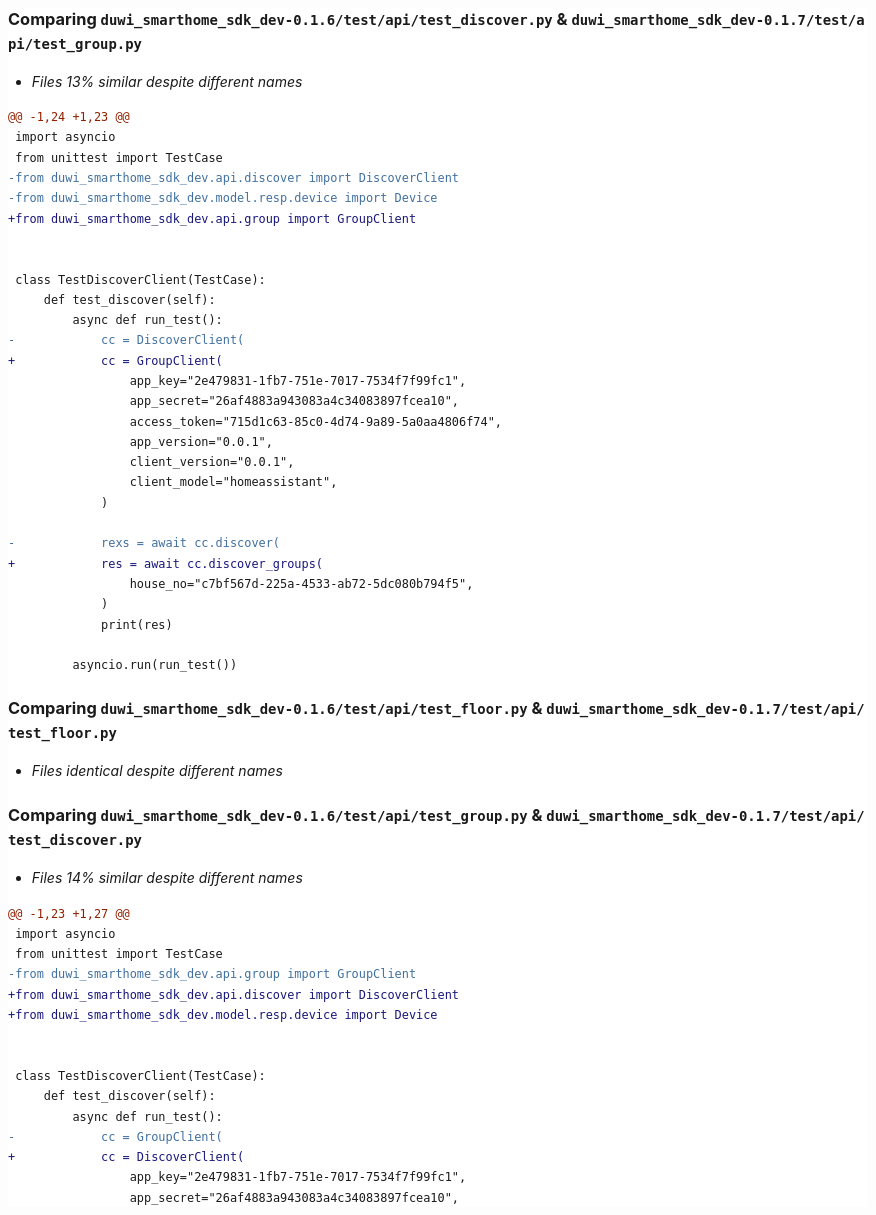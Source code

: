### Comparing `duwi_smarthome_sdk_dev-0.1.6/test/api/test_discover.py` & `duwi_smarthome_sdk_dev-0.1.7/test/api/test_group.py`

 * *Files 13% similar despite different names*

```diff
@@ -1,24 +1,23 @@
 import asyncio
 from unittest import TestCase
-from duwi_smarthome_sdk_dev.api.discover import DiscoverClient
-from duwi_smarthome_sdk_dev.model.resp.device import Device
+from duwi_smarthome_sdk_dev.api.group import GroupClient
 
 
 class TestDiscoverClient(TestCase):
     def test_discover(self):
         async def run_test():
-            cc = DiscoverClient(
+            cc = GroupClient(
                 app_key="2e479831-1fb7-751e-7017-7534f7f99fc1",
                 app_secret="26af4883a943083a4c34083897fcea10",
                 access_token="715d1c63-85c0-4d74-9a89-5a0aa4806f74",
                 app_version="0.0.1",
                 client_version="0.0.1",
                 client_model="homeassistant",
             )
 
-            rexs = await cc.discover(
+            res = await cc.discover_groups(
                 house_no="c7bf567d-225a-4533-ab72-5dc080b794f5",
             )
             print(res)
 
         asyncio.run(run_test())
```

### Comparing `duwi_smarthome_sdk_dev-0.1.6/test/api/test_floor.py` & `duwi_smarthome_sdk_dev-0.1.7/test/api/test_floor.py`

 * *Files identical despite different names*

### Comparing `duwi_smarthome_sdk_dev-0.1.6/test/api/test_group.py` & `duwi_smarthome_sdk_dev-0.1.7/test/api/test_discover.py`

 * *Files 14% similar despite different names*

```diff
@@ -1,23 +1,27 @@
 import asyncio
 from unittest import TestCase
-from duwi_smarthome_sdk_dev.api.group import GroupClient
+from duwi_smarthome_sdk_dev.api.discover import DiscoverClient
+from duwi_smarthome_sdk_dev.model.resp.device import Device
 
 
 class TestDiscoverClient(TestCase):
     def test_discover(self):
         async def run_test():
-            cc = GroupClient(
+            cc = DiscoverClient(
                 app_key="2e479831-1fb7-751e-7017-7534f7f99fc1",
                 app_secret="26af4883a943083a4c34083897fcea10",
```